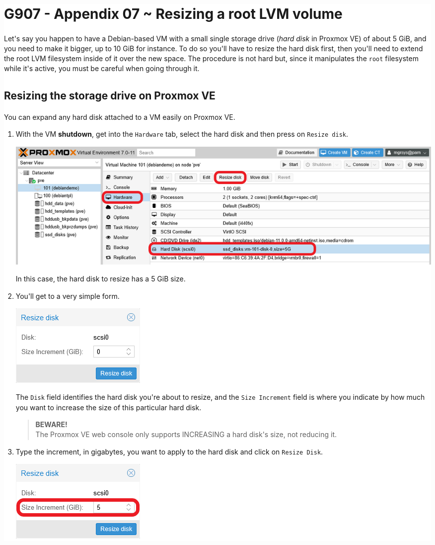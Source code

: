 # G907 - Appendix 07 ~ Resizing a root LVM volume

Let's say you happen to have a Debian-based VM with a small single storage drive (_hard disk_ in Proxmox VE) of about 5 GiB, and you need to make it bigger, up to 10 GiB for instance. To do so you'll have to resize the hard disk first, then you'll need to extend the root LVM filesystem inside of it over the new space. The procedure is not hard but, since it manipulates the `root` filesystem while it's active, you must be careful when going through it.

## Resizing the storage drive on Proxmox VE

You can expand any hard disk attached to a VM easily on Proxmox VE.

1. With the VM **shutdown**, get into the `Hardware` tab, select the hard disk and then press on `Resize disk`.

    ![Resize disk enabled for chosen hard disk](images/g907/vm_hardware_resize_disk_button.png "Resize disk enabled for chosen hard disk")

    In this case, the hard disk to resize has a 5 GiB size.

2. You'll get to a very simple form.

    ![Resize disk form](images/g907/vm_hardware_resize_disk_form_empty.png "Resize disk form")

    The `Disk` field identifies the hard disk you're about to resize, and the `Size Increment` field is where you indicate by how much you want to increase the size of this particular hard disk.

    > **BEWARE!**  
    > The Proxmox VE web console only supports INCREASING a hard disk's size, not reducing it.

3. Type the increment, in gigabytes, you want to apply to the hard disk and click on `Resize Disk`.

    ![Resize disk form filled](images/g907/vm_hardware_resize_disk_form_filled.png "Resize disk form filled")
